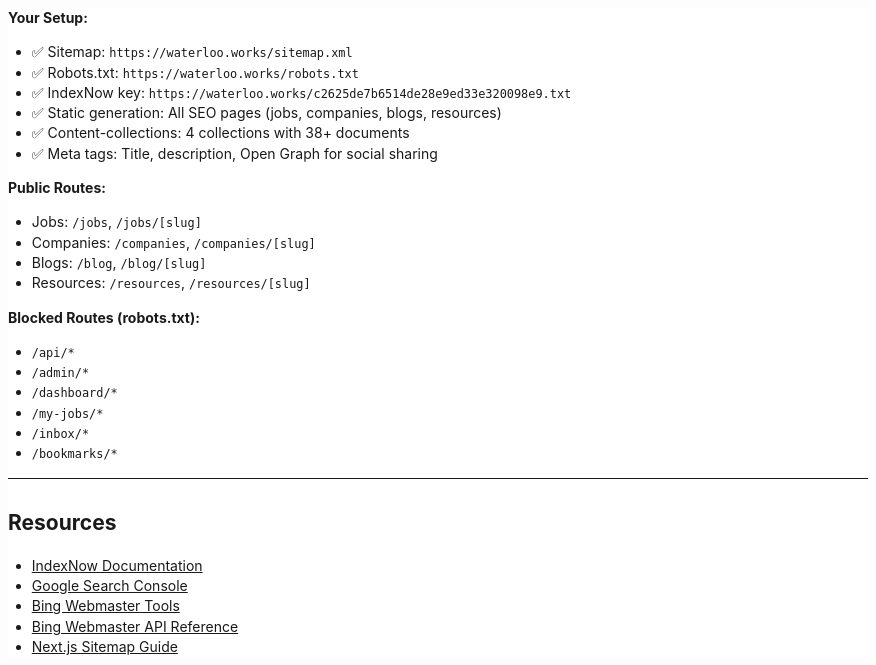 **Your Setup:**
- ✅ Sitemap: `https://waterloo.works/sitemap.xml`
- ✅ Robots.txt: `https://waterloo.works/robots.txt`
- ✅ IndexNow key: `https://waterloo.works/c2625de7b6514de28e9ed33e320098e9.txt`
- ✅ Static generation: All SEO pages (jobs, companies, blogs, resources)
- ✅ Content-collections: 4 collections with 38+ documents
- ✅ Meta tags: Title, description, Open Graph for social sharing

**Public Routes:**
- Jobs: `/jobs`, `/jobs/[slug]`
- Companies: `/companies`, `/companies/[slug]`
- Blogs: `/blog`, `/blog/[slug]`
- Resources: `/resources`, `/resources/[slug]`

**Blocked Routes (robots.txt):**
- `/api/*`
- `/admin/*`
- `/dashboard/*`
- `/my-jobs/*`
- `/inbox/*`
- `/bookmarks/*`

---

## Resources

- [IndexNow Documentation](https://www.indexnow.org/documentation)
- [Google Search Console](https://search.google.com/search-console)
- [Bing Webmaster Tools](https://www.bing.com/webmasters)
- [Bing Webmaster API Reference](https://learn.microsoft.com/en-us/dotnet/api/microsoft.bing.webmaster.api)
- [Next.js Sitemap Guide](https://nextjs.org/docs/app/api-reference/file-conventions/metadata/sitemap)

